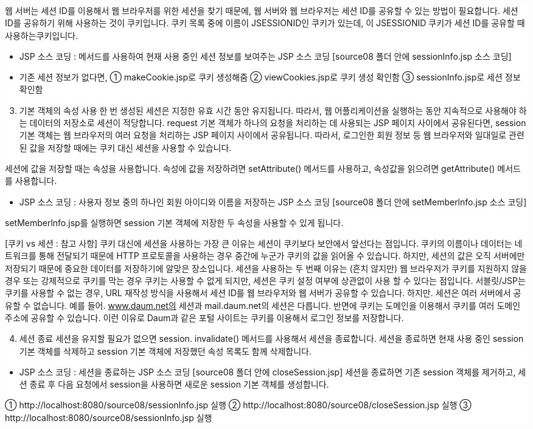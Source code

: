 
웹 서버는 세션 ID를 이용해서 웹 브라우저를 위한 세션을 찾기 때문에,
웹 서버와 웹 브라우저는 세션 ID를 공유할 수 있는 방법이 필요합니다.
세션 ID를 공유하기 위해 사용하는 것이 쿠키입니다.
쿠키 목록 중에 이름이 JSESSIONID인 쿠키가 있는데,
이 JSESSIONID 쿠키가 세션 ID를 공유할 때 사용하는쿠키입니다.

* JSP 소스 코딩 : 메서드를 사용하여 현재 사용 중인 세션 정보를 보여주는 JSP 소스 코딩
[source08 폴더 안에 sessionInfo.jsp 소스 코딩]

* 기존 세션 정보가 없다면,
① makeCookie.jsp로 쿠키 생성해줌
② viewCookies.jsp로 쿠키 생성 확인함
③ sessionInfo.jsp로 세션 정보 확인함

3) 기본 객체의 속성 사용
한 번 생성된 세션은 지정한 유효 시간 동안 유지됩니다. 따라서, 웹 어플리케이션을
실행하는 동안 지속적으로 사용해야 하는 데이터의 저장소로 세션이 적당합니다.
request 기본 객체가 하나의 요청을 처리하는 데 사용되는 JSP 페이지 사이에서
공유된다면, session 기본 객체는 웹 브라우저의 여러 요청을 처리하는
JSP 페이지 사이에서 공유됩니다. 따라서, 로그인한 회원 정보 등 웹 브라우저와
일대일로 관련된 값을 저장할 때에는 쿠키 대신 세션을 사용할 수 있습니다.

세션에 값을 저장할 때는 속성을 사용합니다. 속성에 값을 저장하려면
setAttribute() 메서드를 사용하고, 속성값을 읽으려면 getAttribute() 메서드를 사용합니다.

* JSP 소스 코딩 : 사용자 정보 중의 하나인 회원 아이디와 이름을 저장하는 JSP 소스 코딩
[source08 폴더 안에 setMemberlnfo.jsp 소스 코딩]

setMemberlnfo.jsp를 실행하면 session 기본 객체에 저장한 두 속성을 사용할 수 있게 됩니다.

[쿠키 vs 세션 : 참고 사항]
쿠키 대신에 세션을 사용하는 가장 큰 이유는 세션이 쿠키보다 보안에서 앞선다는 점입니다.
쿠키의 이름이나 데이터는 네트워크를 통해 전달되기 때문에 HTTP 프로토콜을 사용하는 경우
중간에 누군가 쿠키의 값을 읽어올 수 있습니다. 하지만, 세션의 값은 오직 서버에만
저장되기 때문에 중요한 데이터를 저장하기에 알맞은 장소입니다.
세션을 사용하는 두 번째 이유는 (흔치 않지만) 웹 브라우저가 쿠키를 지원하지 않을 경우 또는
강제적으로 쿠키를 막는 경우 쿠키는 사용할 수 없게 되지만,
세션은 쿠키 설정 여부에 상관없이 사용 할 수 있다는 점입니다.
서블릿/JSP는 쿠키를 사용할 수 없는 경우, URL 재작성 방식을 사용해서 세션 ID를
웹 브라우저와 웹 서버가 공유할 수 있습니다. 하지만. 세션은 여러 서버에서 공유할 수 없습니다.
예를 들어. www.daum.net의 세션과 mail.daum.net의 세션은 다릅니다.
반면에 쿠키는 도메인을 이용해서 쿠키를 여러 도메인 주소에 공유할 수 있습니다.
이런 이유로 Daum과 같은 포털 사이트는 쿠키를 이용해서 로그인 정보를 저장합니다.

4) 세션 종료
세션을 유지할 필요가 없으면 session. invalidate() 메서드를 사용해서 세션을 종료합니다.
세션을 종료하면 현재 사용 중인 session 기본 객체를 삭제하고 session 기본 객체에
저장했던 속성 목록도 함께 삭제합니다.

* JSP 소스 코딩 : 세션을 종료하는 JSP 소스 코딩
[source08 폴더 안에 closeSession.jsp]
세션을 종료하면 기존 session 객체를 제거하고, 세션 종료 후
다음 요청에서 session을 사용하면 새로운 session 기본 객체를 생성합니다.

① http://localhost:8080/source08/sessionInfo.jsp 실행
② http://localhost:8080/source08/closeSession.jsp 실행
③ http://localhost:8080/source08/sessionInfo.jsp 실행
